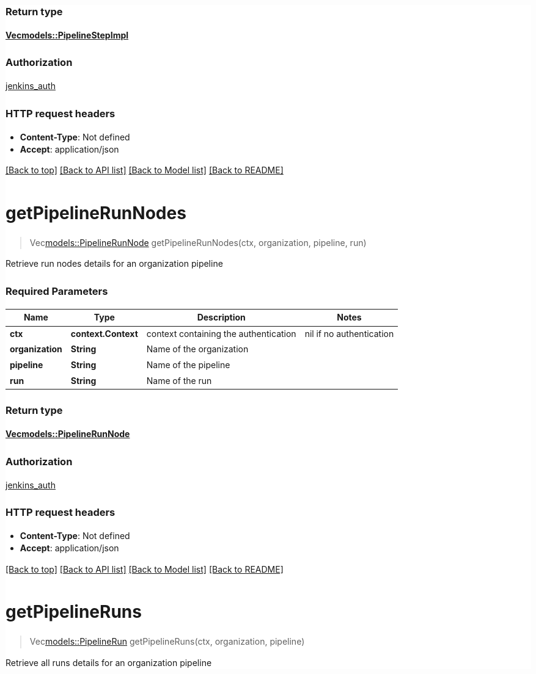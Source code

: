 ### Return type

[**Vec<models::PipelineStepImpl>**](PipelineStepImpl.md)

### Authorization

[jenkins_auth](../README.md#jenkins_auth)

### HTTP request headers

 - **Content-Type**: Not defined
 - **Accept**: application/json

[[Back to top]](#) [[Back to API list]](../README.md#documentation-for-api-endpoints) [[Back to Model list]](../README.md#documentation-for-models) [[Back to README]](../README.md)

# **getPipelineRunNodes**
> Vec<models::PipelineRunNode> getPipelineRunNodes(ctx, organization, pipeline, run)


Retrieve run nodes details for an organization pipeline

### Required Parameters

Name | Type | Description  | Notes
------------- | ------------- | ------------- | -------------
 **ctx** | **context.Context** | context containing the authentication | nil if no authentication
  **organization** | **String**| Name of the organization | 
  **pipeline** | **String**| Name of the pipeline | 
  **run** | **String**| Name of the run | 

### Return type

[**Vec<models::PipelineRunNode>**](PipelineRunNode.md)

### Authorization

[jenkins_auth](../README.md#jenkins_auth)

### HTTP request headers

 - **Content-Type**: Not defined
 - **Accept**: application/json

[[Back to top]](#) [[Back to API list]](../README.md#documentation-for-api-endpoints) [[Back to Model list]](../README.md#documentation-for-models) [[Back to README]](../README.md)

# **getPipelineRuns**
> Vec<models::PipelineRun> getPipelineRuns(ctx, organization, pipeline)


Retrieve all runs details for an organization pipeline
